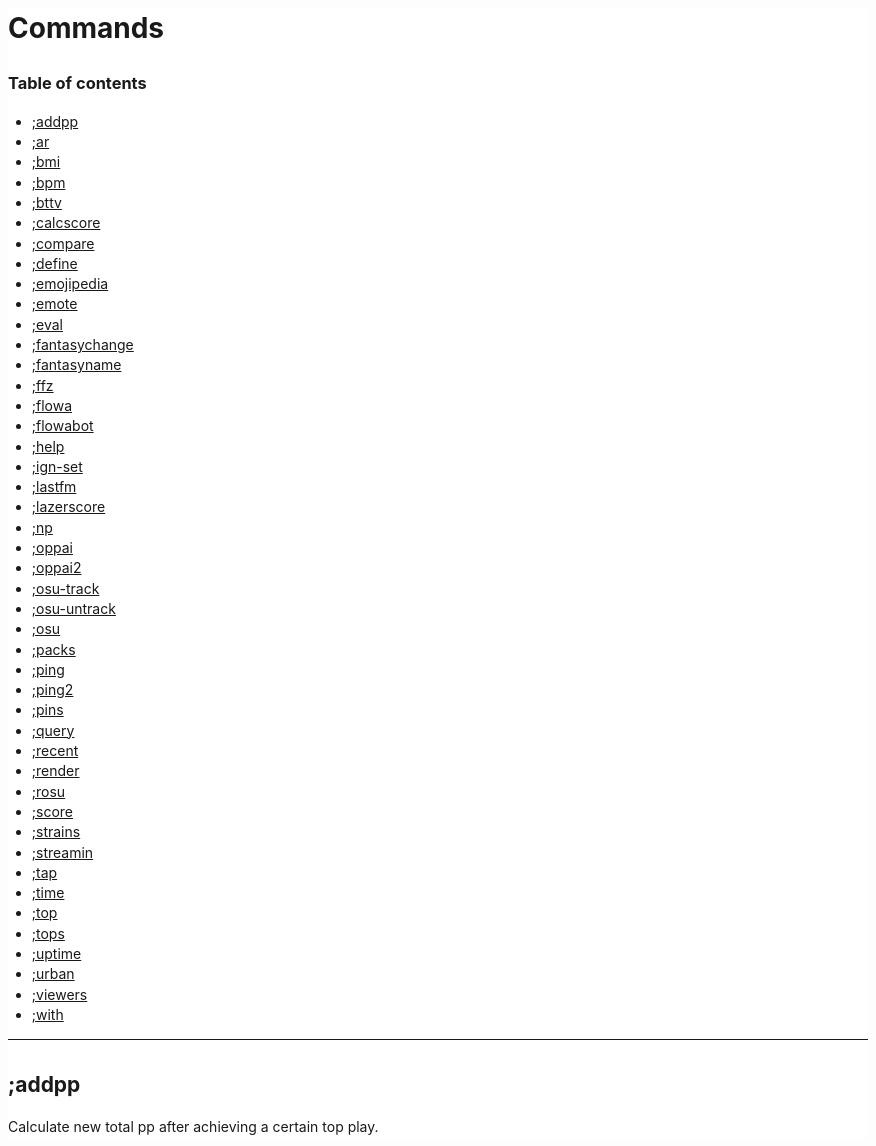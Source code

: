 # Commands
### Table of contents
- [;addpp](#addpp)
- [;ar](#ar)
- [;bmi](#bmi)
- [;bpm](#bpm)
- [;bttv](#bttv)
- [;calcscore](#calcscore)
- [;compare](#compare)
- [;define](#define)
- [;emojipedia](#emojipedia)
- [;emote](#emote)
- [;eval](#eval)
- [;fantasychange](#fantasychange)
- [;fantasyname](#fantasyname)
- [;ffz](#ffz)
- [;flowa](#flowa)
- [;flowabot](#flowabot)
- [;help](#help)
- [;ign-set](#ign-set)
- [;lastfm](#lastfm)
- [;lazerscore](#lazerscore)
- [;np](#np)
- [;oppai](#oppai)
- [;oppai2](#oppai2)
- [;osu-track](#osu-track)
- [;osu-untrack](#osu-untrack)
- [;osu](#osu)
- [;packs](#packs)
- [;ping](#ping)
- [;ping2](#ping2)
- [;pins](#pins)
- [;query](#query)
- [;recent](#recent)
- [;render](#render)
- [;rosu](#rosu)
- [;score](#score)
- [;strains](#strains)
- [;streamin](#streamin)
- [;tap](#tap)
- [;time](#time)
- [;top](#top)
- [;tops](#tops)
- [;uptime](#uptime)
- [;urban](#urban)
- [;viewers](#viewers)
- [;with](#with)
---
## ;addpp
Calculate new total pp after achieving a certain top play.
